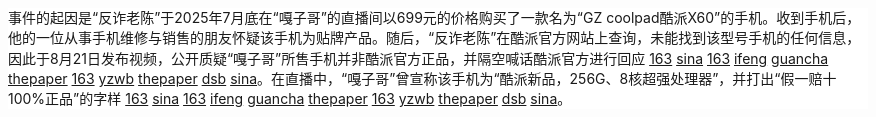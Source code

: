 事件的起因是“反诈老陈”于2025年7月底在“嘎子哥”的直播间以699元的价格购买了一款名为“GZ coolpad酷派X60”的手机。收到手机后，他的一位从事手机维修与销售的朋友怀疑该手机为贴牌产品。随后，“反诈老陈”在酷派官方网站上查询，未能找到该型号手机的任何信息，因此于8月21日发布视频，公开质疑“嘎子哥”所售手机并非酷派官方正品，并隔空喊话酷派官方进行回应 [163](https://vertexaisearch.cloud.google.com/grounding-api-redirect/AUZIYQGEyg9sOMF3jgMw8fiJwJZgxlZWvgvyHtwNlrXIaWUwWf9duyXnwI-f9FxyuKVGalGz4HX93DugRBbixhcEALKSDSLbHeJ7uIypCVfqlU0CFJF8IRZD9nkz8XmZxeDrtd9Q-zrdkussFGL5VQnLBw==) [sina](https://vertexaisearch.cloud.google.com/grounding-api-redirect/AUZIYQFChz2-JERjqHoWwoigFTIB6SRKwzeJY9u-Trnbj3asEE-qvPDlSvjZU3k2VFk4tkEoUTt8r-3d4Ub5hOxbs6KiVTYc337kyLJBajD_zk-FM2kl5TSj9_ev5tm8sZje87wNLgGiWqKkWeTGD2S8Io87IFEuu2WUp-gjQrtXqu6AZsygHj88yh8wf3a3dCDqEF_K3L_3ABUI) [163](https://vertexaisearch.cloud.google.com/grounding-api-redirect/AUZIYQFLE0ekTw7OJYFjGPPzqtsdmL8s3JdTTn9EEIj_CTd1xKuMdYs0d_psZi-BBI5T_ziOObaMQvJd3d0ALyUxrzguCTuz_A4qqjlj0NsoBbEsGDa1DIhduYMIoWJ5qYIpg0ecAljt1adAYq9yA-um7A==) [ifeng](https://vertexaisearch.cloud.google.com/grounding-api-redirect/AUZIYQG5TfWziLkxsinuiB1B4W3yFja84rmJR78OQ7C-hU8L1nNUOc4NSkakIuMj3-mbegsx38kwKi1ouES3e_ibtlVcQFFFJ0Wl0GXyI3_p-AZ1mNsJgxHSHkt5byiLtlir) [guancha](https://vertexaisearch.cloud.google.com/grounding-api-redirect/AUZIYQEUITOaERMvTDvBWcPdwkN_Ir4cinB1YusPRDJwgu0K79cOw7nutPDCH-Z7xFXVgPN3umOuaLmdjdZ631ZsGt2i205xK7XpUvpS_bKh9C9k2dXSX37Ivo-Wefy1OSmkKNPgtSuwgw96rZti5KNmliHN) [thepaper](https://vertexaisearch.cloud.google.com/grounding-api-redirect/AUZIYQHSfuE_5BI2nEXaSTqma34k3mBNBliOP8f8-SbyFL7Pi1U2AsrGKQVkRFN9v3WrhmvTc-nHn77ZHMsCsW1ipuaJB81QtZErzKsG9J1EbMqnNM6Z-JSoUEbpdgabXlqQX1he7D6DEmak_AS5qQ==) [163](https://vertexaisearch.cloud.google.com/grounding-api-redirect/AUZIYQEv17TQSEhiqjhde-p0cGrIlptzWmNHw3lT-lemmy4IIzptpL_Zbj0Su1TfRFDrUVaKrTfmgsMYpPSghi4pWnvfRhcnSxBNHaafNe7ia9SHArhZeBflSEz2GESTBO59t2Dm8dNzWKi6RYA8QmP8h8d6ku9BlPcYhtQhJdZFCtafR7-9qo93lBSP) [yzwb](https://vertexaisearch.cloud.google.com/grounding-api-redirect/AUZIYQF-f1ehyWtfBTdn7xktEMjXC4cS7b_cEWGuJWIMGfNAIn4740N1ytL7RTaSGC-NF4TOZPwbkhGkAj4kxVn1H8_3eBErRlzqzvTck0v__ugpuJRRnn-bX6I5NMwjQE90KJV-59x2BVNIqKDyxrKBWMmZ-xT7) [thepaper](https://vertexaisearch.cloud.google.com/grounding-api-redirect/AUZIYQGLG9MXEACHaS6lUs2RSfXRWqULPU4esP9hJrWNp2t26hZkqh78RXeb3yksRxrGq20nCij-Fkwuv-Hhlsd3Dv6QQ9DyUZPmR_thsma4dn7qwdx5uwgcbtQ68Ti5SfNMbtgCjvrkkN_uUf8G3g==) [dsb](https://vertexaisearch.cloud.google.com/grounding-api-redirect/AUZIYQHTkzlQo9pUtMKR0gIEStxJCaqh0oYkRQpUXH3KFwbG2m8210lwQPeHaNNR2t37SQnLrS5B-NDWtj3ke9H6BlZII2lb6Pn7V0-5HZzOjcuUhjhIsu1hvQ9lr66e96kz42rPXk9VWfvE5s8=) [sina](https://vertexaisearch.cloud.google.com/grounding-api-redirect/AUZIYQFChz2-JERjqHoWwoigFTIB6SRKwzeJY9u-Trnbj3asEE-qvPDlSvjZU3k2VFk4tkEoUTt8r-3d4Ub5hOxbs6KiVTYc337kyLJBajD_zk-FM2kl5TSj9_ev5tm8sZje87wNLgGiWqKkWeTGD2S8Io87IFEuu2WUp-gjQrtXqu6AZsygHj88yh8wf3a3dCDqEF_K3L_3ABUI0)。在直播中，“嘎子哥”曾宣称该手机为“酷派新品，256G、8核超强处理器”，并打出“假一赔十100%正品”的字样 [163](https://vertexaisearch.cloud.google.com/grounding-api-redirect/AUZIYQGEyg9sOMF3jgMw8fiJwJZgxlZWvgvyHtwNlrXIaWUwWf9duyXnwI-f9FxyuKVGalGz4HX93DugRBbixhcEALKSDSLbHeJ7uIypCVfqlU0CFJF8IRZD9nkz8XmZxeDrtd9Q-zrdkussFGL5VQnLBw==) [sina](https://vertexaisearch.cloud.google.com/grounding-api-redirect/AUZIYQFChz2-JERjqHoWwoigFTIB6SRKwzeJY9u-Trnbj3asEE-qvPDlSvjZU3k2VFk4tkEoUTt8r-3d4Ub5hOxbs6KiVTYc337kyLJBajD_zk-FM2kl5TSj9_ev5tm8sZje87wNLgGiWqKkWeTGD2S8Io87IFEuu2WUp-gjQrtXqu6AZsygHj88yh8wf3a3dCDqEF_K3L_3ABUI) [163](https://vertexaisearch.google.com/id/0-2) [ifeng](https://vertexaisearch.cloud.google.com/grounding-api-redirect/AUZIYQG5TfWziLkxsinuiB1B4W3yFja84rmJR78OQ7C-hU8L1nNUOc4NSkakIuMj3-mbegsx38kwKi1ouES3e_ibtlVcQFFFJ0Wl0GXyI3_p-AZ1mNsJgxHSHkt5byiLtlir) [guancha](https://vertexaisearch.cloud.google.com/grounding-api-redirect/AUZIYQEUITOaERMvTDvBWcPdwkN_Ir4cinB1YusPRDJwgu0K79cOw7nutPDCH-Z7xFXVgPN3umOuaLmdjdZ631ZsGt2i205xK7XpUvpS_bKh9C9k2dXSX37Ivo-Wefy1OSmkKNPgtSuwgw96rZti5KNmliHN) [thepaper](https://vertexaisearch.cloud.google.com/grounding-api-redirect/AUZIYQHSfuE_5BI2nEXaSTqma34k3mBNBliOP8f8-SbyFL7Pi1U2AsrGKQVkRFN9v3WrhmvTc-nHn77ZHMsCsW1ipuaJB81QtZErzKsG9J1EbMqnNM6Z-JSoUEbpdgabXlqQX1he7D6DEmak_AS5qQ==) [163](https://vertexaisearch.cloud.google.com/grounding-api-redirect/AUZIYQEv17TQSEhiqjhde-p0cGrIlptzWmNHw3lT-lemmy4IIzptpL_Zbj0Su1TfRFDrUVaKrTfmgsMYpPSghi4pWnvfRhcnSxBNHaafNe7ia9SHArhZeBflSEz2GESTBO59t2Dm8dNzWKi6RYA8QmP8h8d6ku9BlPcYhtQhJdZFCtafR7-9qo93lBSP) [yzwb](https://vertexaisearch.cloud.google.com/grounding-api-redirect/AUZIYQF-f1ehyWtfBTdn7xktEMjXC4cS7b_cEWGuJWIMGfNAIn4740N1ytL7RTaSGC-NF4TOZPwbkhGkAj4kxVn1H8_3eBErRlzqzvTck0v__ugpuJRRnn-bX6I5NMwjQE90KJV-59x2BVNIqKDyxrKBWMmZ-xT7) [thepaper](https://vertexaisearch.cloud.google.com/grounding-api-redirect/AUZIYQGLG9MXEACHaS6lUs2RSfXRWqULPU4esP9hJrWNp2t26hZkqh78RXeb3yksRxrGq20nCij-Fkwuv-Hhlsd3Dv6QQ9DyUZPmR_thsma4dn7qwdx5uwgcbtQ68Ti5SfNMbtgCjvrkkN_uUf8G3g==) [dsb](https://vertexaisearch.cloud.google.com/grounding-api-redirect/AUZIYQHTkzlQo9pUtMKR0gIEStxJCaqh0oYkRQpUXH3KFwbG2m8210lwQPeHaNNR2t37SQnLrS5B-NDWtj3ke9H6BlZII2lb6Pn7V0-5HZzOjcuUhjhIsu1hvQ9lr66e96kz42rPXk9VWfvE5s8=) [sina](https://vertexaisearch.cloud.google.com/grounding-api-redirect/AUZIYQFChz2-JERjqHoWwoigFTIB6SRKwzeJY9u-Trnbj3asEE-qvPDlSvjZU3k2VFk4tkEoUTt8r-3d4Ub5hOxbs6KiVTYc337kyLJBajD_zk-FM2kl5TSj9_ev5tm8sZje87wNLgGiWqKkWeTGD2S8Io87IFEuu2WUp-gjQrtXqu6AZsygHj88yh8wf3a3dCDqEF_K3L_3ABUI0)。
